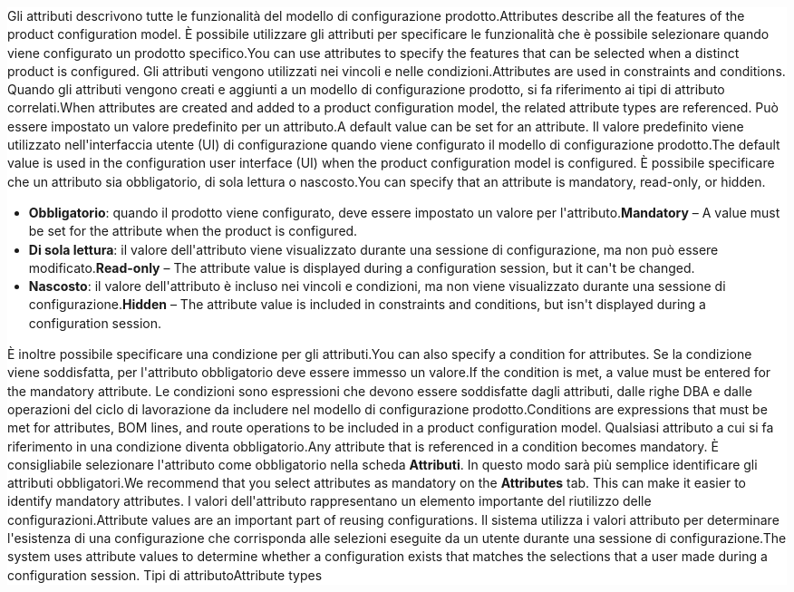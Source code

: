 <td><span data-ttu-id="0aa61-124">Gli attributi descrivono tutte le funzionalità del modello di configurazione prodotto.</span><span class="sxs-lookup"><span data-stu-id="0aa61-124">Attributes describe all the features of the product configuration model.</span></span> <span data-ttu-id="0aa61-125">È possibile utilizzare gli attributi per specificare le funzionalità che è possibile selezionare quando viene configurato un prodotto specifico.</span><span class="sxs-lookup"><span data-stu-id="0aa61-125">You can use attributes to specify the features that can be selected when a distinct product is configured.</span></span> <span data-ttu-id="0aa61-126">Gli attributi vengono utilizzati nei vincoli e nelle condizioni.</span><span class="sxs-lookup"><span data-stu-id="0aa61-126">Attributes are used in constraints and conditions.</span></span> <span data-ttu-id="0aa61-127">Quando gli attributi vengono creati e aggiunti a un modello di configurazione prodotto, si fa riferimento ai tipi di attributo correlati.</span><span class="sxs-lookup"><span data-stu-id="0aa61-127">When attributes are created and added to a product configuration model, the related attribute types are referenced.</span></span> <span data-ttu-id="0aa61-128">Può essere impostato un valore predefinito per un attributo.</span><span class="sxs-lookup"><span data-stu-id="0aa61-128">A default value can be set for an attribute.</span></span> <span data-ttu-id="0aa61-129">Il valore predefinito viene utilizzato nell'interfaccia utente (UI) di configurazione quando viene configurato il modello di configurazione prodotto.</span><span class="sxs-lookup"><span data-stu-id="0aa61-129">The default value is used in the configuration user interface (UI) when the product configuration model is configured.</span></span> <span data-ttu-id="0aa61-130">È possibile specificare che un attributo sia obbligatorio, di sola lettura o nascosto.</span><span class="sxs-lookup"><span data-stu-id="0aa61-130">You can specify that an attribute is mandatory, read-only, or hidden.</span></span>
<ul>
<li><span data-ttu-id="0aa61-131"><strong>Obbligatorio</strong>: quando il prodotto viene configurato, deve essere impostato un valore per l'attributo.</span><span class="sxs-lookup"><span data-stu-id="0aa61-131"><strong>Mandatory</strong> – A value must be set for the attribute when the product is configured.</span></span></li>
<li><span data-ttu-id="0aa61-132"><strong>Di sola lettura</strong>: il valore dell'attributo viene visualizzato durante una sessione di configurazione, ma non può essere modificato.</span><span class="sxs-lookup"><span data-stu-id="0aa61-132"><strong>Read-only</strong> – The attribute value is displayed during a configuration session, but it can't be changed.</span></span></li>
<li><span data-ttu-id="0aa61-133"><strong>Nascosto</strong>: il valore dell'attributo è incluso nei vincoli e condizioni, ma non viene visualizzato durante una sessione di configurazione.</span><span class="sxs-lookup"><span data-stu-id="0aa61-133"><strong>Hidden</strong> – The attribute value is included in constraints and conditions, but isn't displayed during a configuration session.</span></span></li>
</ul>
<span data-ttu-id="0aa61-134">È inoltre possibile specificare una condizione per gli attributi.</span><span class="sxs-lookup"><span data-stu-id="0aa61-134">You can also specify a condition for attributes.</span></span> <span data-ttu-id="0aa61-135">Se la condizione viene soddisfatta, per l'attributo obbligatorio deve essere immesso un valore.</span><span class="sxs-lookup"><span data-stu-id="0aa61-135">If the condition is met, a value must be entered for the mandatory attribute.</span></span> <span data-ttu-id="0aa61-136">Le condizioni sono espressioni che devono essere soddisfatte dagli attributi, dalle righe DBA e dalle operazioni del ciclo di lavorazione da includere nel modello di configurazione prodotto.</span><span class="sxs-lookup"><span data-stu-id="0aa61-136">Conditions are expressions that must be met for attributes, BOM lines, and route operations to be included in a product configuration model.</span></span> <span data-ttu-id="0aa61-137">Qualsiasi attributo a cui si fa riferimento in una condizione diventa obbligatorio.</span><span class="sxs-lookup"><span data-stu-id="0aa61-137">Any attribute that is referenced in a condition becomes mandatory.</span></span> <span data-ttu-id="0aa61-138">È consigliabile selezionare l'attributo come obbligatorio nella scheda <strong>Attributi</strong>. In questo modo sarà più semplice identificare gli attributi obbligatori.</span><span class="sxs-lookup"><span data-stu-id="0aa61-138">We recommend that you select attributes as mandatory on the <strong>Attributes</strong> tab. This can make it easier to identify mandatory attributes.</span></span> <span data-ttu-id="0aa61-139">I valori dell'attributo rappresentano un elemento importante del riutilizzo delle configurazioni.</span><span class="sxs-lookup"><span data-stu-id="0aa61-139">Attribute values are an important part of reusing configurations.</span></span> <span data-ttu-id="0aa61-140">Il sistema utilizza i valori attributo per determinare l'esistenza di una configurazione che corrisponda alle selezioni eseguite da un utente durante una sessione di configurazione.</span><span class="sxs-lookup"><span data-stu-id="0aa61-140">The system uses attribute values to determine whether a configuration exists that matches the selections that a user made during a configuration session.</span></span></td>
</tr>
<tr class="odd">
<td><span data-ttu-id="0aa61-141">Tipi di attributo</span><span class="sxs-lookup"><span data-stu-id="0aa61-141">Attribute types</span></span></td>